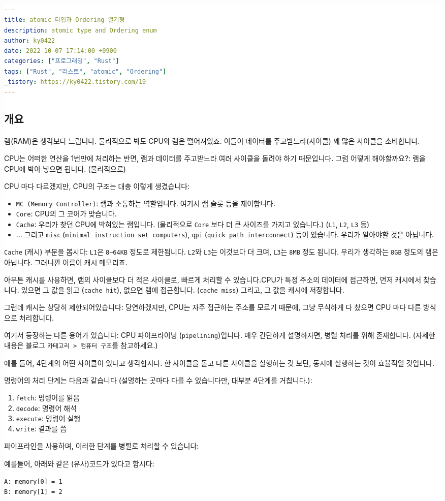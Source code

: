 ```yaml
---
title: atomic 타입과 Ordering 열거형
description: atomic type and Ordering enum
author: ky0422
date: 2022-10-07 17:14:00 +0900
categories: ["프로그래밍", "Rust"]
tags: ["Rust", "러스트", "atomic", "Ordering"]
_tistory: https://ky0422.tistory.com/19
---
```


## 개요

램(RAM)은 생각보다 느립니다. 물리적으로 봐도 CPU와 램은 떨어져있죠.
이들이 데이터를 주고받느라(사이클) 꽤 많은 사이클을 소비합니다.

CPU는 어떠한 연산을 1번만에 처리하는 반면, 램과 데이터를 주고받느라 여러 사이클을 돌려야 하기 때문입니다.
그럼 어떻게 해야할까요?: 램을 CPU에 박아 넣으면 됩니다. (물리적으로)

CPU 마다 다르겠지만, CPU의 구조는 대충 이렇게 생겼습니다:

- `MC (Memory Controller)`: 램과 소통하는 역할입니다. 여기서 램 슬롯 등을 제어합니다.
- `Core`: CPU의 그 코어가 맞습니다.
- `Cache`: 우리가 찾던 CPU에 박혀있는 램입니다. (물리적으로 `Core` 보다 더 큰 사이즈를 가지고 있습니다.) (`L1`, `L2`, `L3` 등)
- ... 그리고 `misc` (`minimal instruction set computers`), `qpi` (`quick path interconnect`) 등이 있습니다. 우리가 알아야할 것은 아닙니다.

`Cache` (캐시) 부분을 봅시다: `L1`은 `8~64KB` 정도로 제한됩니다. `L2`와 `L3`는 이것보다 더 크며, `L3`는 `8MB` 정도 됩니다.
우리가 생각하는 `8GB` 정도의 램은 아닙니다. 그러니깐 이름이 캐시 메모리죠.

아무튼 캐시를 사용하면, 램의 사이클보다 더 적은 사이클로, 빠르게 처리할 수 있습니다.CPU가 특정 주소의 데이터에 접근하면, 먼저 캐시에서 찾습니다.
있으면 그 값을 읽고 (`cache hit`), 없으면 램에 접근합니다. (`cache miss`) 그리고, 그 값을 캐시에 저장합니다.

그런데 캐시는 상당히 제한되어있습니다: 당연하겠지만, CPU는 자주 접근하는 주소를 모르기 때문에, 그냥 무식하게 다 찼으면 CPU 마다 다른 방식으로 처리합니다.

여기서 등장하는 다른 용어가 있습니다: CPU 파이프라이닝 (`pipelining`)입니다. 매우 간단하게 설명하자면, 병렬 처리를 위해 존재합니다. (자세한 내용은 블로그 `카테고리 > 컴퓨터 구조`를 참고하세요.)

예를 들어, 4단계의 어떤 사이클이 있다고 생각합시다. 한 사이클을 돌고 다른 사이클을 실행하는 것 보단, 동시에 실행하는 것이 효율적일 것입니다.

명령어의 처리 단계는 다음과 같습니다 (설명하는 곳마다 다를 수 있습니다만, 대부분 4단계를 거칩니다.):

1.  `fetch`: 명령어를 읽음
2.  `decode`: 명령어 해석
3.  `execute`: 명령어 실행
4.  `write`: 결과를 씀

파이프라인을 사용하며, 이러한 단계를 병렬로 처리할 수 있습니다:

예를들어, 아래와 같은 (유사)코드가 있다고 합시다:

```
A: memory[0] = 1
B: memory[1] = 2
```
